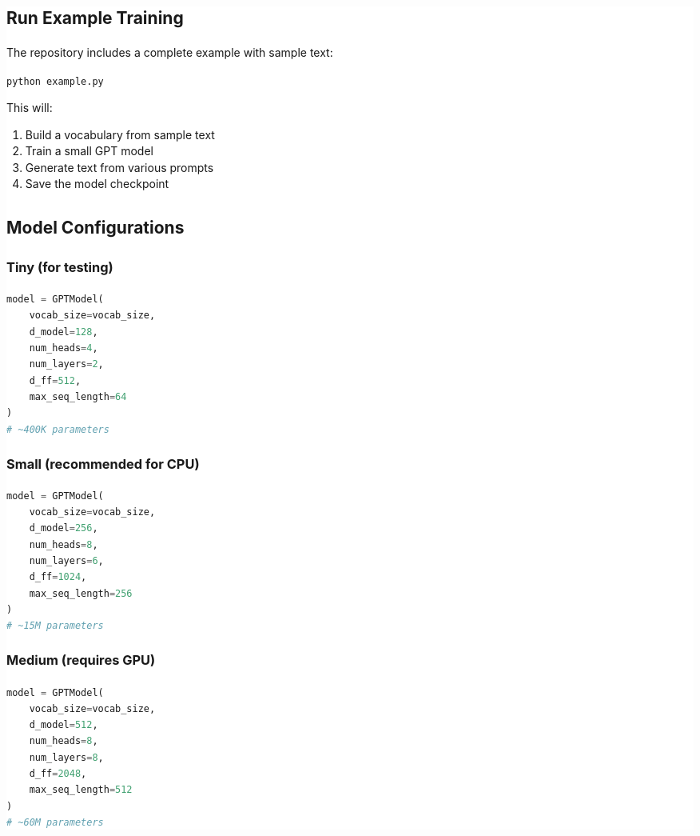 ## Run Example Training

The repository includes a complete example with sample text:

```bash
python example.py
```

This will:
1. Build a vocabulary from sample text
2. Train a small GPT model
3. Generate text from various prompts
4. Save the model checkpoint

## Model Configurations

### Tiny (for testing)
```python
model = GPTModel(
    vocab_size=vocab_size,
    d_model=128,
    num_heads=4,
    num_layers=2,
    d_ff=512,
    max_seq_length=64
)
# ~400K parameters
```

### Small (recommended for CPU)
```python
model = GPTModel(
    vocab_size=vocab_size,
    d_model=256,
    num_heads=8,
    num_layers=6,
    d_ff=1024,
    max_seq_length=256
)
# ~15M parameters
```

### Medium (requires GPU)
```python
model = GPTModel(
    vocab_size=vocab_size,
    d_model=512,
    num_heads=8,
    num_layers=8,
    d_ff=2048,
    max_seq_length=512
)
# ~60M parameters
```
